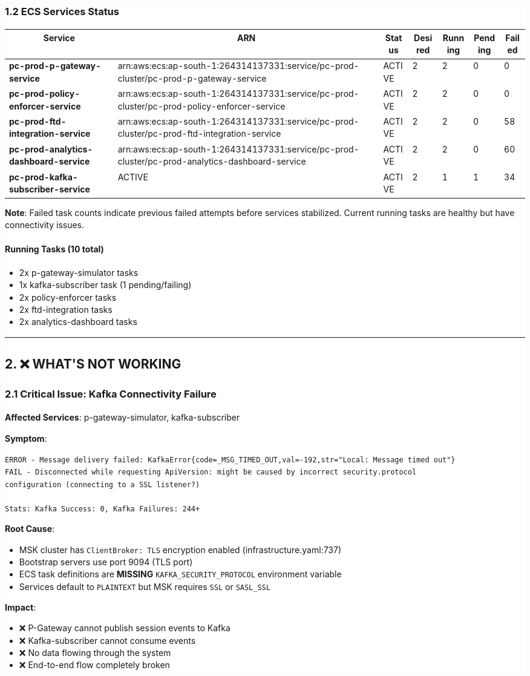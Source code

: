 
### 1.2 ECS Services Status

| Service | ARN | Status | Desired | Running | Pending | Failed |
|---------|-----|--------|---------|---------|---------|--------|
| **pc-prod-p-gateway-service** | arn:aws:ecs:ap-south-1:264314137331:service/pc-prod-cluster/pc-prod-p-gateway-service | ACTIVE | 2 | 2 | 0 | 0 |
| **pc-prod-policy-enforcer-service** | arn:aws:ecs:ap-south-1:264314137331:service/pc-prod-cluster/pc-prod-policy-enforcer-service | ACTIVE | 2 | 2 | 0 | 0 |
| **pc-prod-ftd-integration-service** | arn:aws:ecs:ap-south-1:264314137331:service/pc-prod-cluster/pc-prod-ftd-integration-service | ACTIVE | 2 | 2 | 0 | 58 |
| **pc-prod-analytics-dashboard-service** | arn:aws:ecs:ap-south-1:264314137331:service/pc-prod-cluster/pc-prod-analytics-dashboard-service | ACTIVE | 2 | 2 | 0 | 60 |
| **pc-prod-kafka-subscriber-service** | ACTIVE | ACTIVE | 2 | 1 | 1 | 34 |

**Note**: Failed task counts indicate previous failed attempts before services stabilized. Current running tasks are healthy but have connectivity issues.

#### Running Tasks (10 total)
- 2x p-gateway-simulator tasks
- 1x kafka-subscriber task (1 pending/failing)
- 2x policy-enforcer tasks
- 2x ftd-integration tasks
- 2x analytics-dashboard tasks

---

## 2. ❌ WHAT'S NOT WORKING

### 2.1 Critical Issue: Kafka Connectivity Failure

**Affected Services**: p-gateway-simulator, kafka-subscriber

**Symptom**:
```
ERROR - Message delivery failed: KafkaError{code=_MSG_TIMED_OUT,val=-192,str="Local: Message timed out"}
FAIL - Disconnected while requesting ApiVersion: might be caused by incorrect security.protocol
configuration (connecting to a SSL listener?)

Stats: Kafka Success: 0, Kafka Failures: 244+
```

**Root Cause**:
- MSK cluster has `ClientBroker: TLS` encryption enabled (infrastructure.yaml:737)
- Bootstrap servers use port 9094 (TLS port)
- ECS task definitions are **MISSING** `KAFKA_SECURITY_PROTOCOL` environment variable
- Services default to `PLAINTEXT` but MSK requires `SSL` or `SASL_SSL`

**Impact**:
- ❌ P-Gateway cannot publish session events to Kafka
- ❌ Kafka-subscriber cannot consume events
- ❌ No data flowing through the system
- ❌ End-to-end flow completely broken
